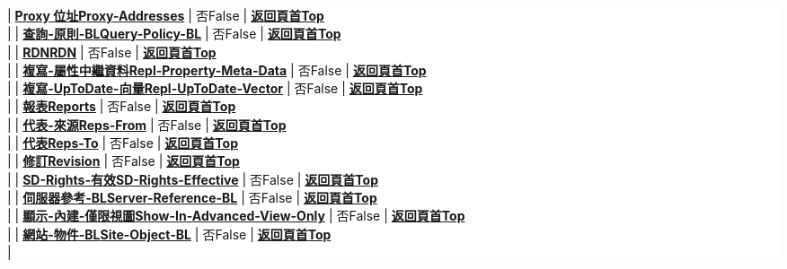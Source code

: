 | [<span data-ttu-id="e8d57-338">**Proxy 位址**</span><span class="sxs-lookup"><span data-stu-id="e8d57-338">**Proxy-Addresses**</span></span>](a-proxyaddresses.md)                                 | <span data-ttu-id="e8d57-339">否</span><span class="sxs-lookup"><span data-stu-id="e8d57-339">False</span></span>     | [<span data-ttu-id="e8d57-340">**返回頁首**</span><span class="sxs-lookup"><span data-stu-id="e8d57-340">**Top**</span></span>](c-top.md)<br/> |
| [<span data-ttu-id="e8d57-341">**查詢-原則-BL**</span><span class="sxs-lookup"><span data-stu-id="e8d57-341">**Query-Policy-BL**</span></span>](a-querypolicybl.md)                                  | <span data-ttu-id="e8d57-342">否</span><span class="sxs-lookup"><span data-stu-id="e8d57-342">False</span></span>     | [<span data-ttu-id="e8d57-343">**返回頁首**</span><span class="sxs-lookup"><span data-stu-id="e8d57-343">**Top**</span></span>](c-top.md)<br/> |
| [<span data-ttu-id="e8d57-344">**RDN**</span><span class="sxs-lookup"><span data-stu-id="e8d57-344">**RDN**</span></span>](a-name.md)                                                       | <span data-ttu-id="e8d57-345">否</span><span class="sxs-lookup"><span data-stu-id="e8d57-345">False</span></span>     | [<span data-ttu-id="e8d57-346">**返回頁首**</span><span class="sxs-lookup"><span data-stu-id="e8d57-346">**Top**</span></span>](c-top.md)<br/> |
| [<span data-ttu-id="e8d57-347">**複寫-屬性中繼資料**</span><span class="sxs-lookup"><span data-stu-id="e8d57-347">**Repl-Property-Meta-Data**</span></span>](a-replpropertymetadata.md)                   | <span data-ttu-id="e8d57-348">否</span><span class="sxs-lookup"><span data-stu-id="e8d57-348">False</span></span>     | [<span data-ttu-id="e8d57-349">**返回頁首**</span><span class="sxs-lookup"><span data-stu-id="e8d57-349">**Top**</span></span>](c-top.md)<br/> |
| [<span data-ttu-id="e8d57-350">**複寫-UpToDate-向量**</span><span class="sxs-lookup"><span data-stu-id="e8d57-350">**Repl-UpToDate-Vector**</span></span>](a-repluptodatevector.md)                        | <span data-ttu-id="e8d57-351">否</span><span class="sxs-lookup"><span data-stu-id="e8d57-351">False</span></span>     | [<span data-ttu-id="e8d57-352">**返回頁首**</span><span class="sxs-lookup"><span data-stu-id="e8d57-352">**Top**</span></span>](c-top.md)<br/> |
| [<span data-ttu-id="e8d57-353">**報表**</span><span class="sxs-lookup"><span data-stu-id="e8d57-353">**Reports**</span></span>](a-directreports.md)                                          | <span data-ttu-id="e8d57-354">否</span><span class="sxs-lookup"><span data-stu-id="e8d57-354">False</span></span>     | [<span data-ttu-id="e8d57-355">**返回頁首**</span><span class="sxs-lookup"><span data-stu-id="e8d57-355">**Top**</span></span>](c-top.md)<br/> |
| [<span data-ttu-id="e8d57-356">**代表-來源**</span><span class="sxs-lookup"><span data-stu-id="e8d57-356">**Reps-From**</span></span>](a-repsfrom.md)                                             | <span data-ttu-id="e8d57-357">否</span><span class="sxs-lookup"><span data-stu-id="e8d57-357">False</span></span>     | [<span data-ttu-id="e8d57-358">**返回頁首**</span><span class="sxs-lookup"><span data-stu-id="e8d57-358">**Top**</span></span>](c-top.md)<br/> |
| [<span data-ttu-id="e8d57-359">**代表**</span><span class="sxs-lookup"><span data-stu-id="e8d57-359">**Reps-To**</span></span>](a-repsto.md)                                                 | <span data-ttu-id="e8d57-360">否</span><span class="sxs-lookup"><span data-stu-id="e8d57-360">False</span></span>     | [<span data-ttu-id="e8d57-361">**返回頁首**</span><span class="sxs-lookup"><span data-stu-id="e8d57-361">**Top**</span></span>](c-top.md)<br/> |
| [<span data-ttu-id="e8d57-362">**修訂**</span><span class="sxs-lookup"><span data-stu-id="e8d57-362">**Revision**</span></span>](a-revision.md)                                              | <span data-ttu-id="e8d57-363">否</span><span class="sxs-lookup"><span data-stu-id="e8d57-363">False</span></span>     | [<span data-ttu-id="e8d57-364">**返回頁首**</span><span class="sxs-lookup"><span data-stu-id="e8d57-364">**Top**</span></span>](c-top.md)<br/> |
| [<span data-ttu-id="e8d57-365">**SD-Rights-有效**</span><span class="sxs-lookup"><span data-stu-id="e8d57-365">**SD-Rights-Effective**</span></span>](a-sdrightseffective.md)                          | <span data-ttu-id="e8d57-366">否</span><span class="sxs-lookup"><span data-stu-id="e8d57-366">False</span></span>     | [<span data-ttu-id="e8d57-367">**返回頁首**</span><span class="sxs-lookup"><span data-stu-id="e8d57-367">**Top**</span></span>](c-top.md)<br/> |
| [<span data-ttu-id="e8d57-368">**伺服器參考-BL**</span><span class="sxs-lookup"><span data-stu-id="e8d57-368">**Server-Reference-BL**</span></span>](a-serverreferencebl.md)                          | <span data-ttu-id="e8d57-369">否</span><span class="sxs-lookup"><span data-stu-id="e8d57-369">False</span></span>     | [<span data-ttu-id="e8d57-370">**返回頁首**</span><span class="sxs-lookup"><span data-stu-id="e8d57-370">**Top**</span></span>](c-top.md)<br/> |
| [<span data-ttu-id="e8d57-371">**顯示-內建-僅限視圖**</span><span class="sxs-lookup"><span data-stu-id="e8d57-371">**Show-In-Advanced-View-Only**</span></span>](a-showinadvancedviewonly.md)              | <span data-ttu-id="e8d57-372">否</span><span class="sxs-lookup"><span data-stu-id="e8d57-372">False</span></span>     | [<span data-ttu-id="e8d57-373">**返回頁首**</span><span class="sxs-lookup"><span data-stu-id="e8d57-373">**Top**</span></span>](c-top.md)<br/> |
| [<span data-ttu-id="e8d57-374">**網站-物件-BL**</span><span class="sxs-lookup"><span data-stu-id="e8d57-374">**Site-Object-BL**</span></span>](a-siteobjectbl.md)                                    | <span data-ttu-id="e8d57-375">否</span><span class="sxs-lookup"><span data-stu-id="e8d57-375">False</span></span>     | [<span data-ttu-id="e8d57-376">**返回頁首**</span><span class="sxs-lookup"><span data-stu-id="e8d57-376">**Top**</span></span>](c-top.md)<br/> |